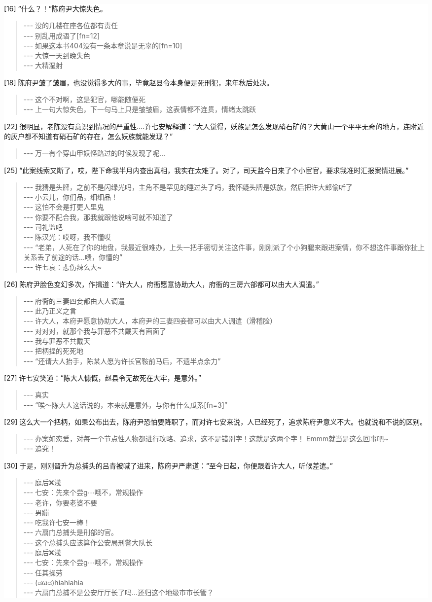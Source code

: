 [16] “什么？！”陈府尹大惊失色。
>--- 没的几楼在座各位都有责任<br>
>--- 别乱用成语了[fn=12]<br>
>--- 如果这本书404没有一条本章说是无辜的[fn=10]<br>
>--- 大惊一天到晚失色<br>
>--- 大精湿射<br>

[18] 陈府尹皱了皱眉，也没觉得多大的事，毕竟赵县令本身便是死刑犯，来年秋后处决。
>--- 这个不对啊，这是犯官，哪能随便死<br>
>--- 上一句大惊失色，下一句马上只是皱皱眉，这表情都不连贯，情绪太跳跃<br>

[22] 很明显，老陈没有意识到情况的严重性....许七安解释道：“大人觉得，妖族是怎么发现硝石矿的？大黄山一个平平无奇的地方，连附近的灰户都不知道有硝石矿的存在，怎么妖族就能发现？”
>--- 万一有个穿山甲妖怪路过的时候发现了呢…<br>

[25] “此案线索又断了，哎，陛下命我半月内查出真相，我实在太难了。对了，司天监今日来了个小宦官，要求我准时汇报案情进展。”
>--- 我猜是头牌，之前不是闪绿光吗，主角不是罕见的睡过头了吗，我怀疑头牌是妖族，然后把许大郎偷听了<br>
>--- 小云儿，你们品，细细品！<br>
>--- 这怕不会是打更人里鬼<br>
>--- 你要不配合我，那我就跟他说啥可就不知道了<br>
>--- 司礼监吧<br>
>--- 陈汉光：哎呀，我不懂哎<br>
>--- “老弟，人死在了你的地盘，我最近很难办，上头一把手密切关注这件事，刚刚派了个小狗腿来跟进案情，你不想这件事跟你扯上关系丢了前途的话…啧，你懂的”<br>
>--- 许七哀：悲伤辣么大~<br>

[26] 陈府尹脸色变幻多次，作揖道：“许大人，府衙愿意协助大人，府衙的三房六部都可以由大人调遣。”
>--- 府衙的三妻四妾都由大人调遣<br>
>--- 此乃正义之言<br>
>--- 许大人，本府尹愿意协助大人，本府尹的三妻四妾都可以由大人调遣（滑稽脸）<br>
>--- 对对对，就那个我与罪恶不共戴天有画面了<br>
>--- 我与罪恶不共戴天<br>
>--- 把柄捏的死死地<br>
>--- “还请大人抬手，陈某人愿为许长官鞍前马后，不遗半点余力”<br>

[27] 许七安笑道：“陈大人慷慨，赵县令无故死在大牢，是意外。”
>--- 真实<br>
>--- “唉～陈大人这话说的，本来就是意外，与你有什么瓜系[fn=3]”<br>

[29] 这么大一个把柄，如果公布出去，陈府尹恐怕要降职了，而对许七安来说，人已经死了，追求陈府尹意义不大。也就说和不说的区别。
>--- 办案如恋爱，对每一个节点性人物都进行攻略、追求，这不是错别字！这就是这两个字！
Emmm就当是这么回事吧~<br>
>--- 追究！<br>

[30] 于是，刚刚晋升为总捕头的吕青被喊了进来，陈府尹严肃道：“至今日起，你便跟着许大人，听候差遣。”
>--- 庭后❌浅<br>
>--- 七安：先来个尝g⋯哦不，常规操作<br>
>--- 老许，你要老婆不要<br>
>--- 男蹦<br>
>--- 吃我许七安一棒！<br>
>--- 六扇门总捕头是刑部的官。<br>
>--- 这个总捕头应该算作公安局刑警大队长<br>
>--- 庭后❌浅<br>
>--- 七安：先来个尝g⋯哦不，常规操作<br>
>--- 任其操劳<br>
>--- (ಡωಡ)hiahiahia<br>
>--- 六扇门总捕不是公安厅厅长了吗…还归这个地级市市长管？<br>
